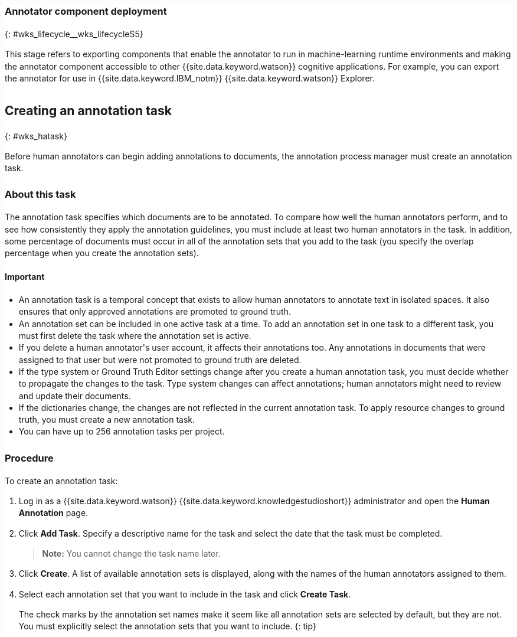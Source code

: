 ### Annotator component deployment
{: #wks_lifecycle__wks_lifecycleS5}

This stage refers to exporting components that enable the annotator to run in machine-learning runtime environments and making the annotator component accessible to other {{site.data.keyword.watson}} cognitive applications. For example, you can export the annotator for use in {{site.data.keyword.IBM_notm}} {{site.data.keyword.watson}} Explorer.

## Creating an annotation task
{: #wks_hatask}

Before human annotators can begin adding annotations to documents, the annotation process manager must create an annotation task.

### About this task

The annotation task specifies which documents are to be annotated. To compare how well the human annotators perform, and to see how consistently they apply the annotation guidelines, you must include at least two human annotators in the task. In addition, some percentage of documents must occur in all of the annotation sets that you add to the task (you specify the overlap percentage when you create the annotation sets).

#### Important

- An annotation task is a temporal concept that exists to allow human annotators to annotate text in isolated spaces. It also ensures that only approved annotations are promoted to ground truth.
- An annotation set can be included in one active task at a time. To add an annotation set in one task to a different task, you must first delete the task where the annotation set is active.
- If you delete a human annotator's user account, it affects their annotations too. Any annotations in documents that were assigned to that user but were not promoted to ground truth are deleted.
- If the type system or Ground Truth Editor settings change after you create a human annotation task, you must decide whether to propagate the changes to the task. Type system changes can affect annotations; human annotators might need to review and update their documents.
- If the dictionaries change, the changes are not reflected in the current annotation task. To apply resource changes to ground truth, you must create a new annotation task.
- You can have up to 256 annotation tasks per project.

### Procedure

To create an annotation task:

1. Log in as a {{site.data.keyword.watson}} {{site.data.keyword.knowledgestudioshort}} administrator and open the **Human Annotation** page.
1. Click **Add Task**. Specify a descriptive name for the task and select the date that the task must be completed.

    > **Note:** You cannot change the task name later.

1. Click **Create**. A list of available annotation sets is displayed, along with the names of the human annotators assigned to them.
1. Select each annotation set that you want to include in the task and click **Create Task**.

    The check marks by the annotation set names make it seem like all annotation sets are selected by default, but they are not. You must explicitly select the annotation sets that you want to include.
    {: tip}
